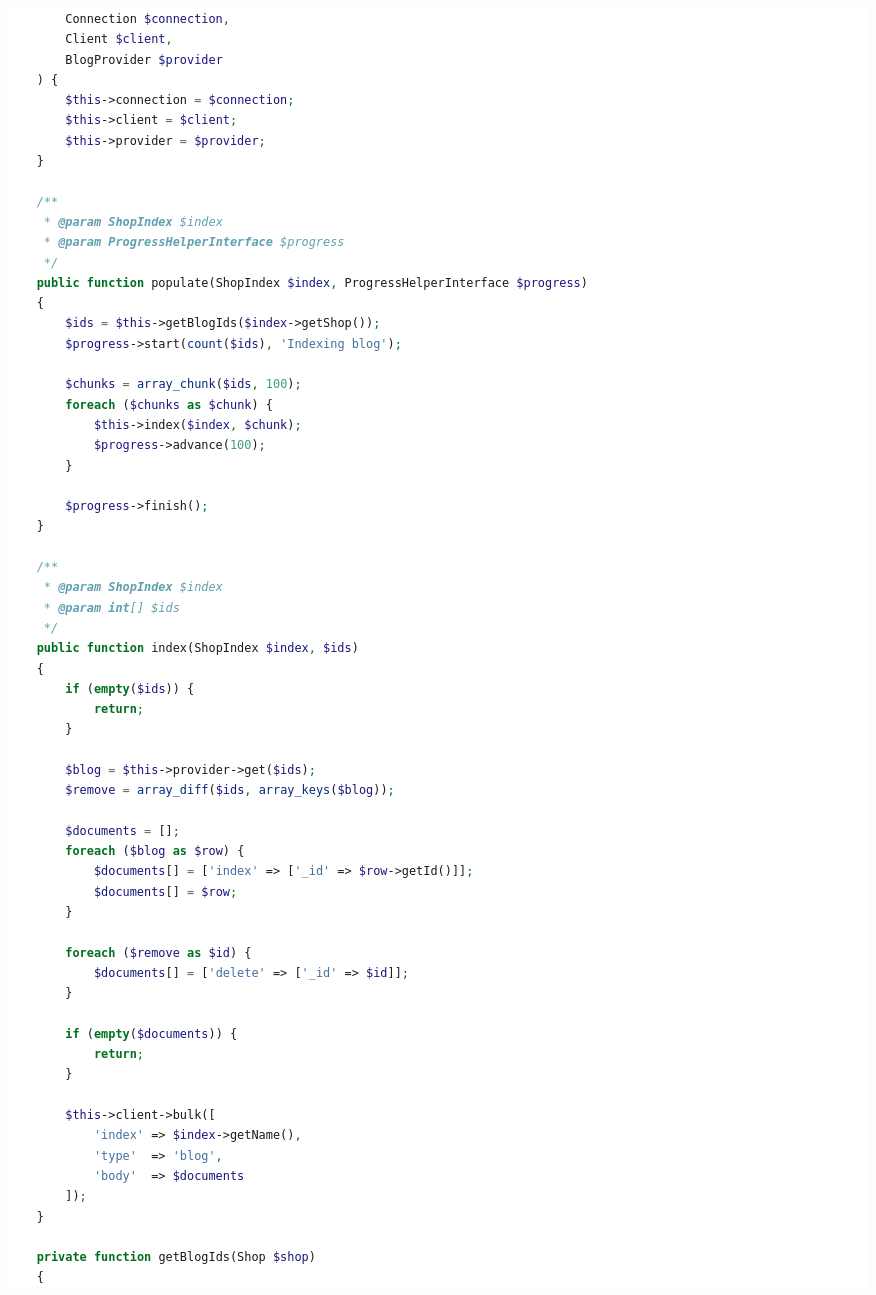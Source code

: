 ```php
        Connection $connection,
        Client $client,
        BlogProvider $provider
    ) {
        $this->connection = $connection;
        $this->client = $client;
        $this->provider = $provider;
    }

    /**
     * @param ShopIndex $index
     * @param ProgressHelperInterface $progress
     */
    public function populate(ShopIndex $index, ProgressHelperInterface $progress)
    {
        $ids = $this->getBlogIds($index->getShop());
        $progress->start(count($ids), 'Indexing blog');

        $chunks = array_chunk($ids, 100);
        foreach ($chunks as $chunk) {
            $this->index($index, $chunk);
            $progress->advance(100);
        }

        $progress->finish();
    }

    /**
     * @param ShopIndex $index
     * @param int[] $ids
     */
    public function index(ShopIndex $index, $ids)
    {
        if (empty($ids)) {
            return;
        }

        $blog = $this->provider->get($ids);
        $remove = array_diff($ids, array_keys($blog));

        $documents = [];
        foreach ($blog as $row) {
            $documents[] = ['index' => ['_id' => $row->getId()]];
            $documents[] = $row;
        }

        foreach ($remove as $id) {
            $documents[] = ['delete' => ['_id' => $id]];
        }

        if (empty($documents)) {
            return;
        }

        $this->client->bulk([
            'index' => $index->getName(),
            'type'  => 'blog',
            'body'  => $documents
        ]);
    }

    private function getBlogIds(Shop $shop)
    {
```